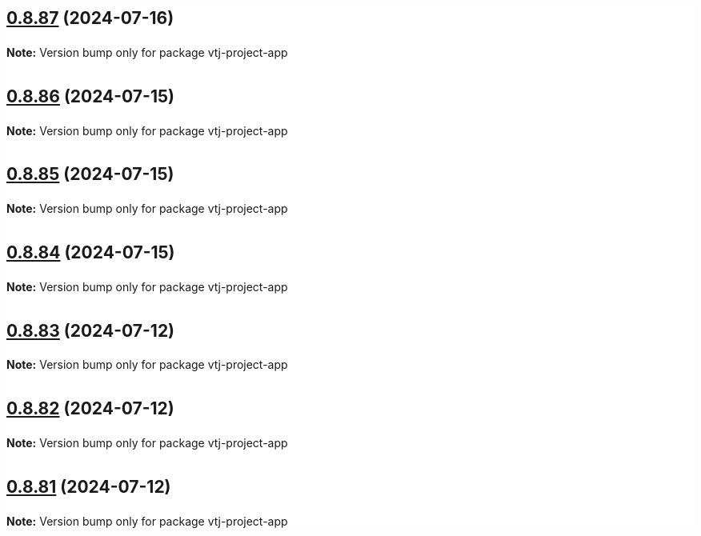 



## [0.8.87](https://gitee.com/newgateway/vtj/compare/vtj-project-app@0.8.86...vtj-project-app@0.8.87) (2024-07-16)

**Note:** Version bump only for package vtj-project-app





## [0.8.86](https://gitee.com/newgateway/vtj/compare/vtj-project-app@0.8.85...vtj-project-app@0.8.86) (2024-07-15)

**Note:** Version bump only for package vtj-project-app





## [0.8.85](https://gitee.com/newgateway/vtj/compare/vtj-project-app@0.8.84...vtj-project-app@0.8.85) (2024-07-15)

**Note:** Version bump only for package vtj-project-app





## [0.8.84](https://gitee.com/newgateway/vtj/compare/vtj-project-app@0.8.83...vtj-project-app@0.8.84) (2024-07-15)

**Note:** Version bump only for package vtj-project-app





## [0.8.83](https://gitee.com/newgateway/vtj/compare/vtj-project-app@0.8.82...vtj-project-app@0.8.83) (2024-07-12)

**Note:** Version bump only for package vtj-project-app





## [0.8.82](https://gitee.com/newgateway/vtj/compare/vtj-project-app@0.8.81...vtj-project-app@0.8.82) (2024-07-12)

**Note:** Version bump only for package vtj-project-app





## [0.8.81](https://gitee.com/newgateway/vtj/compare/vtj-project-app@0.8.80...vtj-project-app@0.8.81) (2024-07-12)

**Note:** Version bump only for package vtj-project-app
